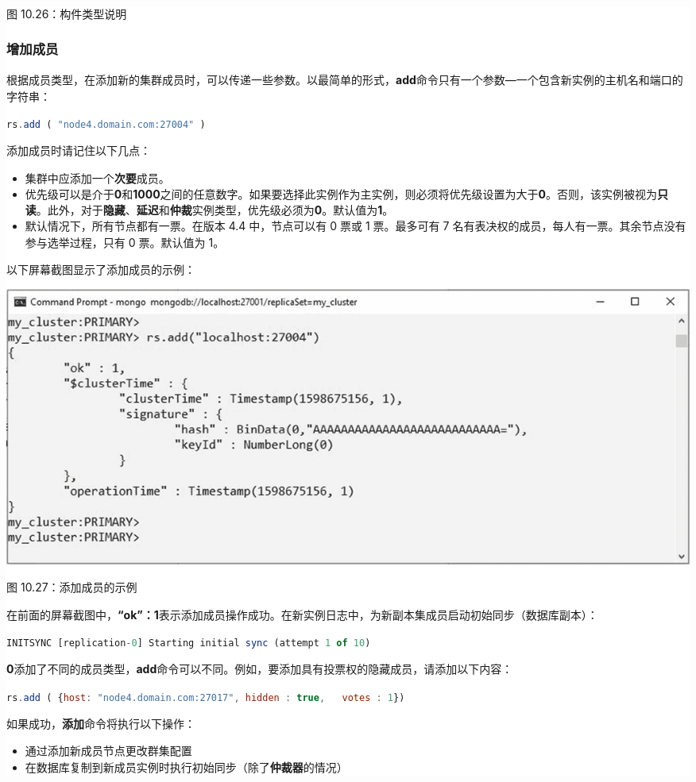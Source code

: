 图 10.26：构件类型说明

### 增加成员

根据成员类型，在添加新的集群成员时，可以传递一些参数。以最简单的形式，**add**命令只有一个参数—一个包含新实例的主机名和端口的字符串：

```js
rs.add ( "node4.domain.com:27004" )
```

添加成员时请记住以下几点：

*   集群中应添加一个**次要**成员。
*   优先级可以是介于**0**和**1000**之间的任意数字。如果要选择此实例作为主实例，则必须将优先级设置为大于**0**。否则，该实例被视为**只读**。此外，对于**隐藏**、**延迟**和**仲裁**实例类型，优先级必须为**0**。默认值为**1**。
*   默认情况下，所有节点都有一票。在版本 4.4 中，节点可以有 0 票或 1 票。最多可有 7 名有表决权的成员，每人有一票。其余节点没有参与选举过程，只有 0 票。默认值为 1。

以下屏幕截图显示了添加成员的示例：

![Figure 10.27: Example of adding a member ](img/B15507_10_27.jpg)

图 10.27：添加成员的示例

在前面的屏幕截图中，**“ok”：1**表示添加成员操作成功。在新实例日志中，为新副本集成员启动初始同步（数据库副本）：

```js
INITSYNC [replication-0] Starting initial sync (attempt 1 of 10)
```

**0**添加了不同的成员类型，**add**命令可以不同。例如，要添加具有投票权的隐藏成员，请添加以下内容：

```js
rs.add ( {host: "node4.domain.com:27017", hidden : true,   votes : 1})
```

如果成功，**添加**命令将执行以下操作：

*   通过添加新成员节点更改群集配置
*   在数据库复制到新成员实例时执行初始同步（除了**仲裁器**的情况）
